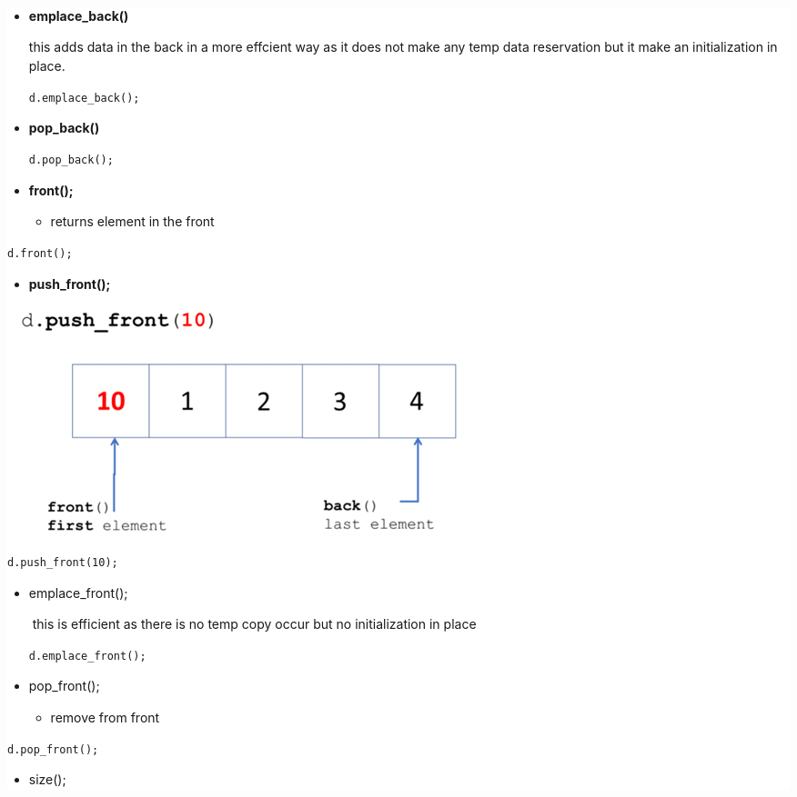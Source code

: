- **emplace_back()**

  this adds data in the back in a more effcient way as it does not make any temp data reservation but it make an initialization in place.

  ```
  d.emplace_back();
  ```

- **pop_back()**

  ```
  d.pop_back();
  ```

- **front();**
  
  - returns element in the front

```
d.front();
```

- **push_front();**

![deque Push_front](Cache/deque_push_front.png)

```
d.push_front(10);
```

- emplace_front();

  ​	this is efficient as there is no temp copy occur but no initialization in place

  ```
  d.emplace_front();
  ```

- pop_front();

  - remove from front

```
d.pop_front();
```

- size();
